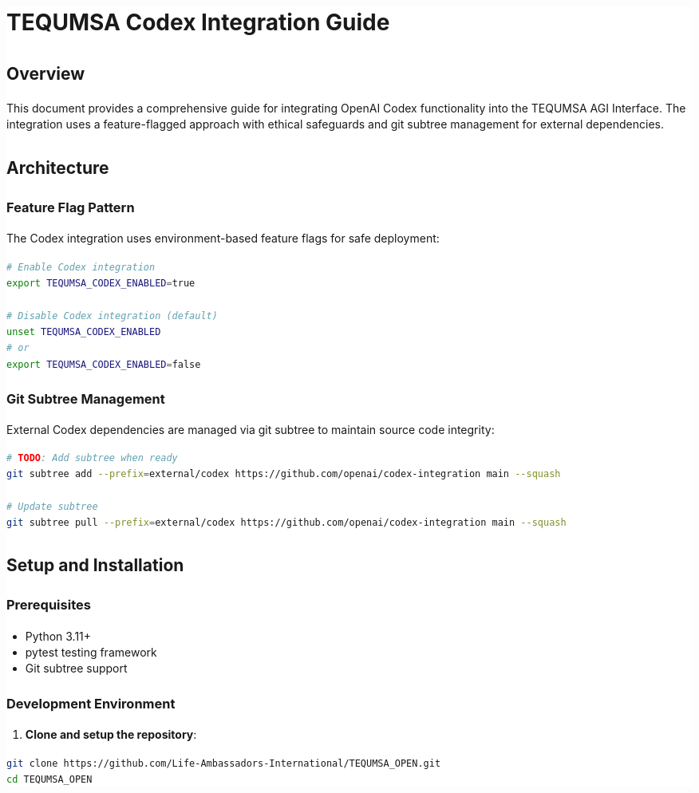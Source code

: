# TEQUMSA Codex Integration Guide

## Overview

This document provides a comprehensive guide for integrating OpenAI Codex functionality into the TEQUMSA AGI Interface. The integration uses a feature-flagged approach with ethical safeguards and git subtree management for external dependencies.

## Architecture

### Feature Flag Pattern

The Codex integration uses environment-based feature flags for safe deployment:

```bash
# Enable Codex integration
export TEQUMSA_CODEX_ENABLED=true

# Disable Codex integration (default)
unset TEQUMSA_CODEX_ENABLED
# or
export TEQUMSA_CODEX_ENABLED=false
```

### Git Subtree Management

External Codex dependencies are managed via git subtree to maintain source code integrity:

```bash
# TODO: Add subtree when ready
git subtree add --prefix=external/codex https://github.com/openai/codex-integration main --squash

# Update subtree
git subtree pull --prefix=external/codex https://github.com/openai/codex-integration main --squash
```

## Setup and Installation

### Prerequisites

- Python 3.11+
- pytest testing framework
- Git subtree support

### Development Environment

1. **Clone and setup the repository**:
```bash
git clone https://github.com/Life-Ambassadors-International/TEQUMSA_OPEN.git
cd TEQUMSA_OPEN
```
